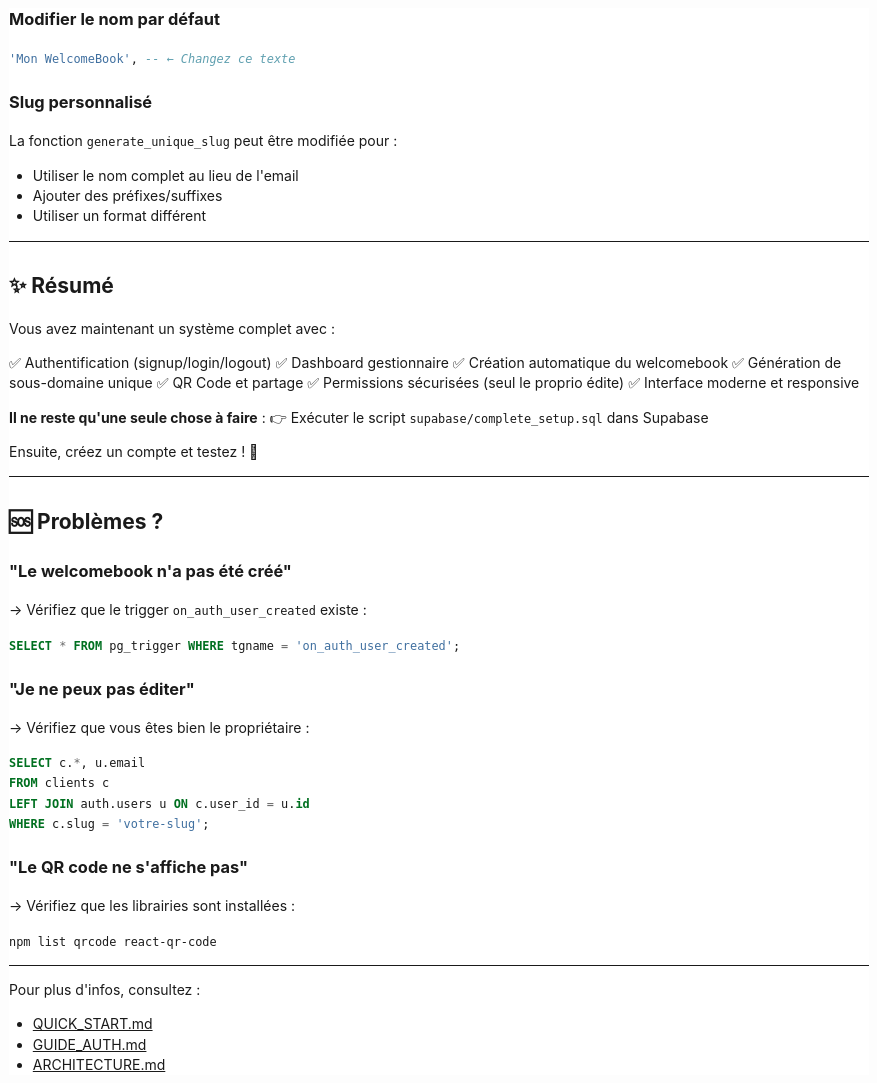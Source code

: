 ### Modifier le nom par défaut

```sql
'Mon WelcomeBook', -- ← Changez ce texte
```

### Slug personnalisé

La fonction `generate_unique_slug` peut être modifiée pour :
- Utiliser le nom complet au lieu de l'email
- Ajouter des préfixes/suffixes
- Utiliser un format différent

---

## ✨ Résumé

Vous avez maintenant un système complet avec :

✅ Authentification (signup/login/logout)
✅ Dashboard gestionnaire
✅ Création automatique du welcomebook
✅ Génération de sous-domaine unique
✅ QR Code et partage
✅ Permissions sécurisées (seul le proprio édite)
✅ Interface moderne et responsive

**Il ne reste qu'une seule chose à faire** :
👉 Exécuter le script `supabase/complete_setup.sql` dans Supabase

Ensuite, créez un compte et testez ! 🚀

---

## 🆘 Problèmes ?

### "Le welcomebook n'a pas été créé"
→ Vérifiez que le trigger `on_auth_user_created` existe :
```sql
SELECT * FROM pg_trigger WHERE tgname = 'on_auth_user_created';
```

### "Je ne peux pas éditer"
→ Vérifiez que vous êtes bien le propriétaire :
```sql
SELECT c.*, u.email
FROM clients c
LEFT JOIN auth.users u ON c.user_id = u.id
WHERE c.slug = 'votre-slug';
```

### "Le QR code ne s'affiche pas"
→ Vérifiez que les librairies sont installées :
```bash
npm list qrcode react-qr-code
```

---

Pour plus d'infos, consultez :
- [QUICK_START.md](./QUICK_START.md)
- [GUIDE_AUTH.md](./GUIDE_AUTH.md)
- [ARCHITECTURE.md](./ARCHITECTURE.md)
